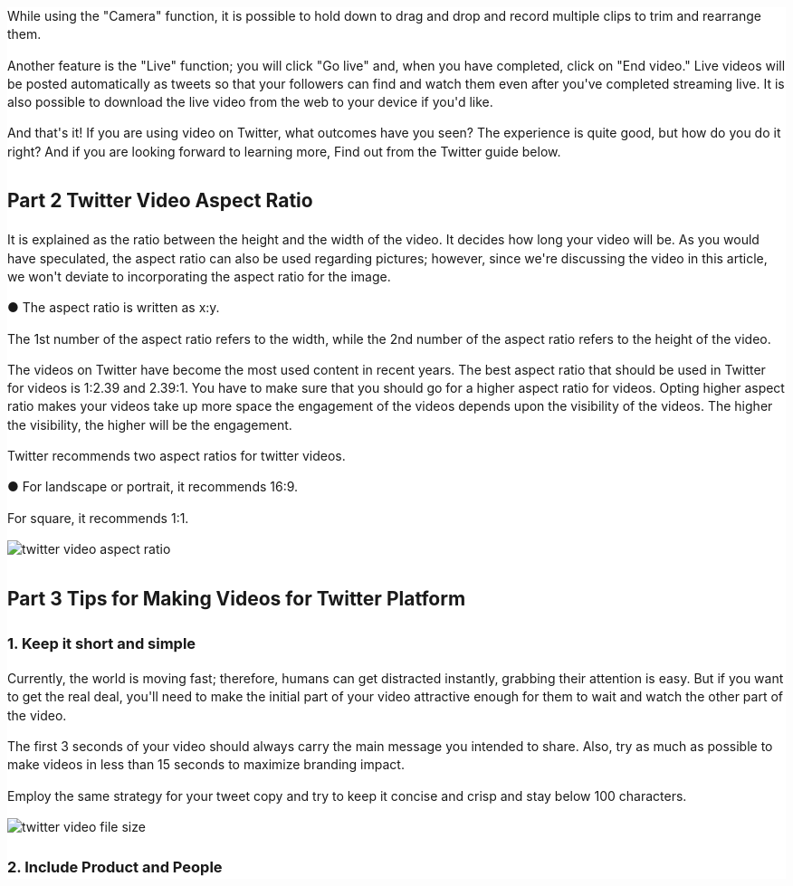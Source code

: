 While using the "Camera" function, it is possible to hold down to drag and drop and record multiple clips to trim and rearrange them.

Another feature is the "Live" function; you will click "Go live" and, when you have completed, click on "End video." Live videos will be posted automatically as tweets so that your followers can find and watch them even after you've completed streaming live. It is also possible to download the live video from the web to your device if you'd like.

And that's it! If you are using video on Twitter, what outcomes have you seen? The experience is quite good, but how do you do it right? And if you are looking forward to learning more, Find out from the Twitter guide below.

## Part 2 Twitter Video Aspect Ratio

It is explained as the ratio between the height and the width of the video. It decides how long your video will be. As you would have speculated, the aspect ratio can also be used regarding pictures; however, since we're discussing the video in this article, we won't deviate to incorporating the aspect ratio for the image.

● The aspect ratio is written as x:y.

The 1st number of the aspect ratio refers to the width, while the 2nd number of the aspect ratio refers to the height of the video.

The videos on Twitter have become the most used content in recent years. The best aspect ratio that should be used in Twitter for videos is 1:2.39 and 2.39:1\. You have to make sure that you should go for a higher aspect ratio for videos. Opting higher aspect ratio makes your videos take up more space the engagement of the videos depends upon the visibility of the videos. The higher the visibility, the higher will be the engagement.

Twitter recommends two aspect ratios for twitter videos.

● For landscape or portrait, it recommends 16:9.

For square, it recommends 1:1.

![twitter video aspect ratio](https://images.wondershare.com/filmora/article-images/2022/02/twitter-aspe%20ct-ratio-5.jpg)

## Part 3 Tips for Making Videos for Twitter Platform

### 1\. Keep it short and simple

Currently, the world is moving fast; therefore, humans can get distracted instantly, grabbing their attention is easy. But if you want to get the real deal, you'll need to make the initial part of your video attractive enough for them to wait and watch the other part of the video.

The first 3 seconds of your video should always carry the main message you intended to share. Also, try as much as possible to make videos in less than 15 seconds to maximize branding impact.

Employ the same strategy for your tweet copy and try to keep it concise and crisp and stay below 100 characters.

![ twitter video file size](https://images.wondershare.com/filmora/article-images/2022/02/twitter-aspe%20ct-ratio-6.JPG)

### 2\. Include Product and People
